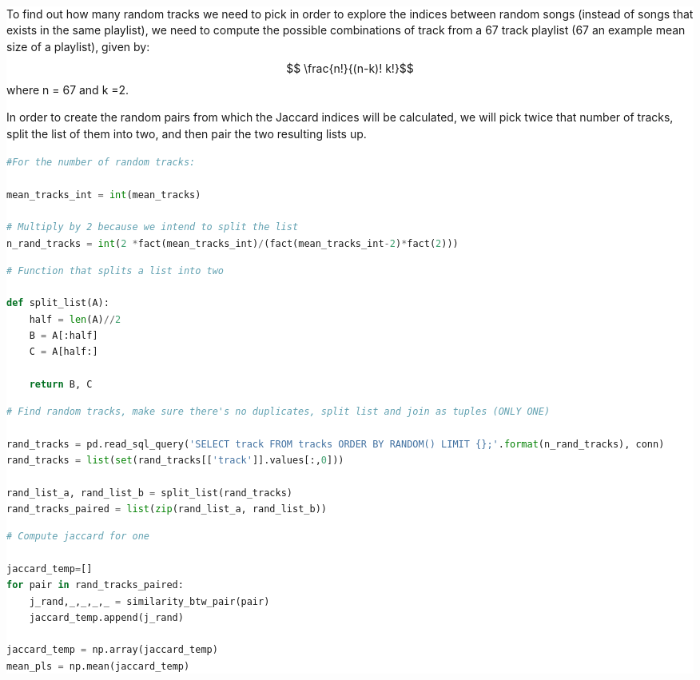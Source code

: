 To find out how many random tracks we need to pick in order to explore the indices between random songs (instead of songs that exists in the same playlist), we need to compute the possible combinations of track from a 67 track playlist (67 an example mean size of a playlist), given by:
$$ \frac{n!}{(n-k)! k!}$$
where n = 67 and k =2.

In order to create the random pairs from which the Jaccard indices will be calculated, we will pick twice that number of tracks, split the list of them into two, and then pair the two resulting lists up.



```python
#For the number of random tracks:

mean_tracks_int = int(mean_tracks)

# Multiply by 2 because we intend to split the list
n_rand_tracks = int(2 *fact(mean_tracks_int)/(fact(mean_tracks_int-2)*fact(2)))
```




```python
# Function that splits a list into two

def split_list(A):
    half = len(A)//2
    B = A[:half]
    C = A[half:]

    return B, C
```




```python
# Find random tracks, make sure there's no duplicates, split list and join as tuples (ONLY ONE)

rand_tracks = pd.read_sql_query('SELECT track FROM tracks ORDER BY RANDOM() LIMIT {};'.format(n_rand_tracks), conn)
rand_tracks = list(set(rand_tracks[['track']].values[:,0]))

rand_list_a, rand_list_b = split_list(rand_tracks)
rand_tracks_paired = list(zip(rand_list_a, rand_list_b))

```




```python
# Compute jaccard for one

jaccard_temp=[]
for pair in rand_tracks_paired:
    j_rand,_,_,_,_ = similarity_btw_pair(pair)
    jaccard_temp.append(j_rand)

jaccard_temp = np.array(jaccard_temp)
mean_pls = np.mean(jaccard_temp)
```
